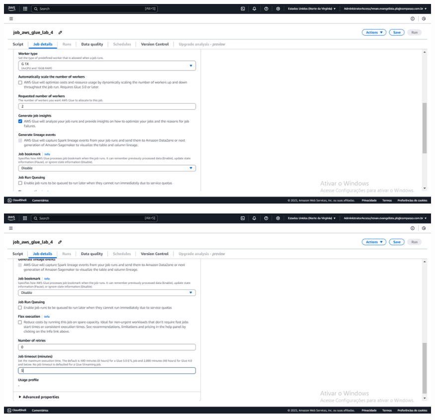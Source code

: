 
![Imagem Spark Job Details 2](./exercicios/Glue/SparkJobDetails2.png)


![Imagem Spark Job Details 3](./exercicios/Glue/SparkJobDetails3.png)


